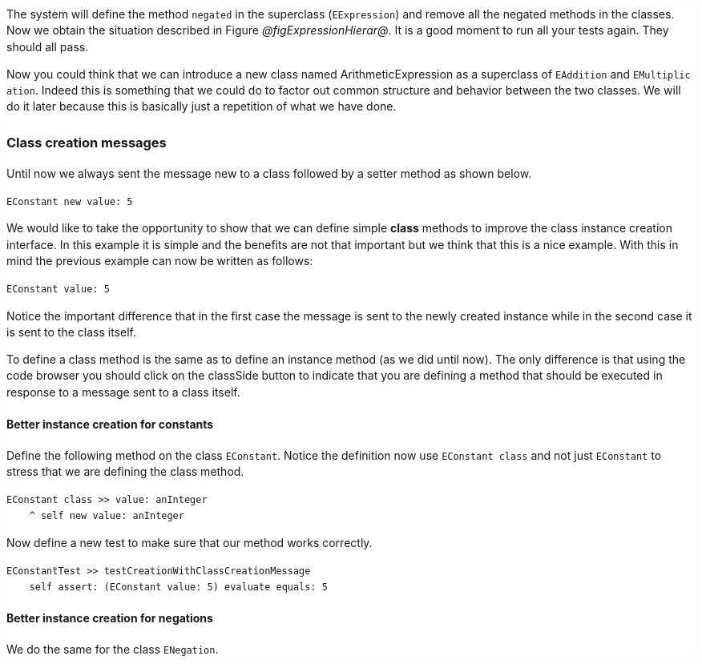 
The system will define the method `negated` in the superclass \(`EExpression`\) and remove all the negated methods in the classes. Now we obtain the situation described in Figure *@figExpressionHierar@*. It is a good moment to run all your tests again. They should all pass. 


Now you could think that we can introduce a new class named ArithmeticExpression as a superclass of `EAddition` and `EMultiplication`. Indeed this is something that we could do to factor out common structure and behavior between the two classes. We will do it later because this is basically just a repetition of what we have done.

### Class creation messages

Until now we always sent the message new to a class followed by a setter method as shown below. 

```
EConstant new value: 5
```


We would like to take the opportunity to show that we can define simple **class** methods to improve the class instance creation interface. In this example it is simple and the benefits are not that important but we think that this is a nice example. With this in mind the previous example can now be written as follows: 
```
EConstant value: 5
```


Notice the important difference that in the first case the message is sent to the newly created instance while in the second case it is sent to the class itself. 

To define a class method is the same as to define an instance method \(as we did until now\). The only difference is that using the code browser you should click on the classSide button to indicate that you are defining a method that should be executed in response
to a message sent to a class itself. 


#### Better instance creation for constants

Define the following method on the class `EConstant`. Notice the definition now use `EConstant class` and not just `EConstant` to stress that we are defining the class method. 

```
EConstant class >> value: anInteger
	^ self new value: anInteger
```


Now define a new test to make sure that our method works correctly.

```
EConstantTest >> testCreationWithClassCreationMessage
	self assert: (EConstant value: 5) evaluate equals: 5
```



#### Better instance creation for  negations

We do the same for the class `ENegation`.
